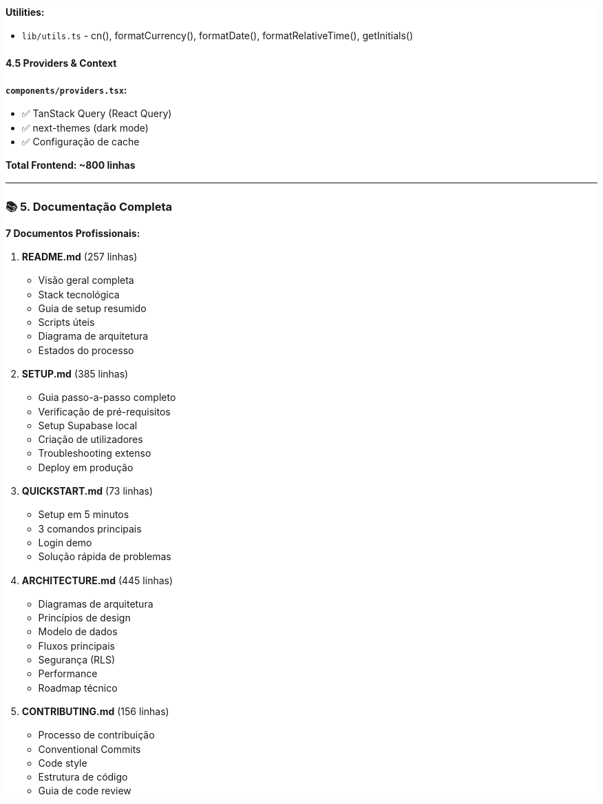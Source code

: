 **Utilities:**
- `lib/utils.ts` - cn(), formatCurrency(), formatDate(), formatRelativeTime(), getInitials()

#### 4.5 Providers & Context

**`components/providers.tsx`:**
- ✅ TanStack Query (React Query)
- ✅ next-themes (dark mode)
- ✅ Configuração de cache

**Total Frontend: ~800 linhas**

---

### 📚 5. Documentação Completa

**7 Documentos Profissionais:**

1. **README.md** (257 linhas)
   - Visão geral completa
   - Stack tecnológica
   - Guia de setup resumido
   - Scripts úteis
   - Diagrama de arquitetura
   - Estados do processo

2. **SETUP.md** (385 linhas)
   - Guia passo-a-passo completo
   - Verificação de pré-requisitos
   - Setup Supabase local
   - Criação de utilizadores
   - Troubleshooting extenso
   - Deploy em produção

3. **QUICKSTART.md** (73 linhas)
   - Setup em 5 minutos
   - 3 comandos principais
   - Login demo
   - Solução rápida de problemas

4. **ARCHITECTURE.md** (445 linhas)
   - Diagramas de arquitetura
   - Princípios de design
   - Modelo de dados
   - Fluxos principais
   - Segurança (RLS)
   - Performance
   - Roadmap técnico

5. **CONTRIBUTING.md** (156 linhas)
   - Processo de contribuição
   - Conventional Commits
   - Code style
   - Estrutura de código
   - Guia de code review
